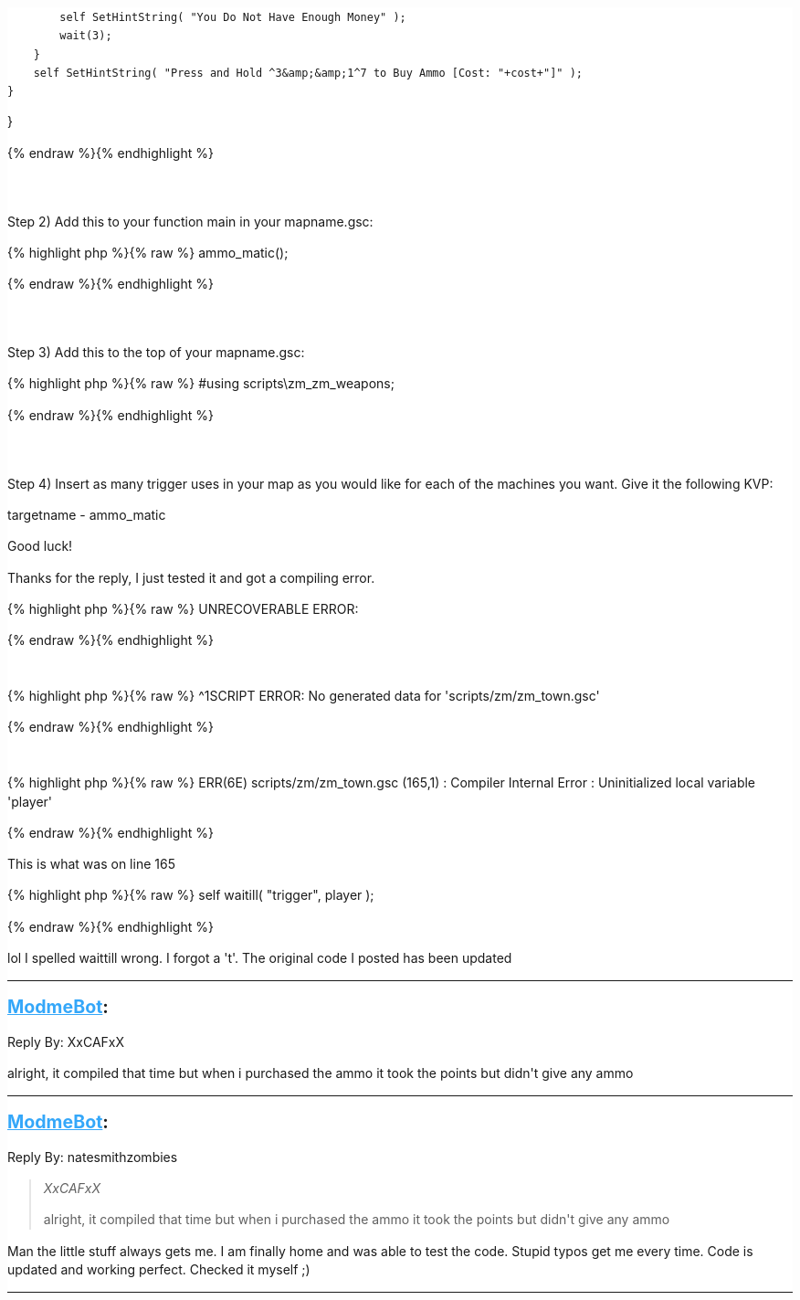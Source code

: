 			self SetHintString( "You Do Not Have Enough Money" ); 
			wait(3); 
		}
		self SetHintString( "Press and Hold ^3&amp;&amp;1^7 to Buy Ammo [Cost: "+cost+"]" ); 
	}
}

{% endraw %}{% endhighlight %}
<br /><br /><br /><p style="text-align:left;">Step 2) Add this to your function main in your mapname.gsc:</p>{% highlight php %}{% raw %}
ammo_matic();

{% endraw %}{% endhighlight %}
<br /><br /><br /><p style="text-align:left;">Step 3) Add this to the top of your mapname.gsc: </p>{% highlight php %}{% raw %}
#using scripts\zm\_zm_weapons;

{% endraw %}{% endhighlight %}
<br /><br /><br /><p style="text-align:left;">Step 4) Insert as many trigger uses in your map as you would like for each of the machines you want. Give it the following KVP: </p><p style="text-align:left;">targetname - ammo_matic</p><p style="text-align:left;"></p><p style="text-align:left;">Good luck!</p></blockquote><p style="text-align:left;">Thanks for the reply, I just tested it and got a compiling error. </p>{% highlight php %}{% raw %}
UNRECOVERABLE ERROR:

{% endraw %}{% endhighlight %}
<br /><br /><br />{% highlight php %}{% raw %}
^1SCRIPT ERROR: No generated data for &#39;scripts/zm/zm_town.gsc&#39;

{% endraw %}{% endhighlight %}
<br /><br /><br />{% highlight php %}{% raw %}
ERR(6E) scripts/zm/zm_town.gsc (165,1) : Compiler Internal Error : Uninitialized local variable &#39;player&#39;

{% endraw %}{% endhighlight %}
<br /></blockquote><p style="text-align:left;">This is what was on line 165</p><p style="text-align:left;"></p>{% highlight php %}{% raw %}
self waitill( "trigger", player );

{% endraw %}{% endhighlight %}
<br /></blockquote><p style="text-align:left;">lol I spelled waittill wrong. I forgot a &#39;t&#39;. The original code I posted has been updated </p></p>

---
<strong style="font-size: 1.4em;"><span style="text-decoration: underline;text-decoration-color: #34a7f9;"><span style="color:#34a7f9;">ModmeBot</span></span>:</strong>

<p>Reply By: XxCAFxX<br /><p style="text-align:left;">alright, it compiled that time but when i purchased the ammo it took the points but didn&#39;t give any ammo</p><p style="text-align:left;"></p></p>

---
<strong style="font-size: 1.4em;"><span style="text-decoration: underline;text-decoration-color: #34a7f9;"><span style="color:#34a7f9;">ModmeBot</span></span>:</strong>

<p>Reply By: natesmithzombies<br /><blockquote><em>XxCAFxX</em><p style="text-align:left;">alright, it compiled that time but when i purchased the ammo it took the points but didn&#39;t give any ammo</p><p style="text-align:left;"></p></blockquote><p style="text-align:left;">Man the little stuff always gets me. I am finally home and was able to test the code. Stupid typos get me every time. Code is updated and working perfect. Checked it myself ;)</p></p>

---